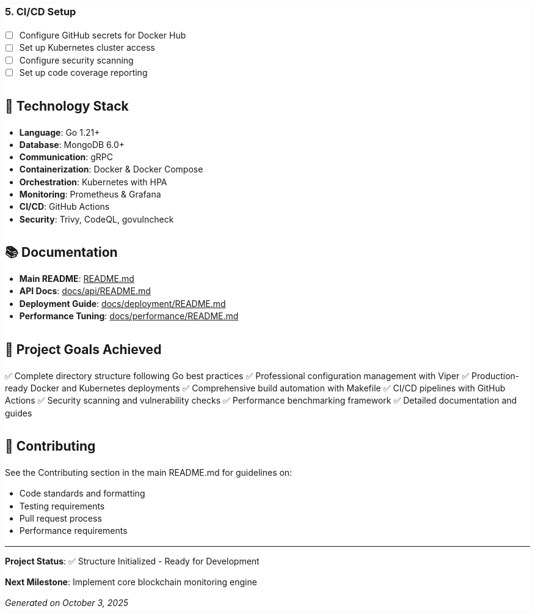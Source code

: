 ### 5. CI/CD Setup
- [ ] Configure GitHub secrets for Docker Hub
- [ ] Set up Kubernetes cluster access
- [ ] Configure security scanning
- [ ] Set up code coverage reporting

## 🔧 Technology Stack

- **Language**: Go 1.21+
- **Database**: MongoDB 6.0+
- **Communication**: gRPC
- **Containerization**: Docker & Docker Compose
- **Orchestration**: Kubernetes with HPA
- **Monitoring**: Prometheus & Grafana
- **CI/CD**: GitHub Actions
- **Security**: Trivy, CodeQL, govulncheck

## 📚 Documentation

- **Main README**: [README.md](../README.md)
- **API Docs**: [docs/api/README.md](../docs/api/README.md)
- **Deployment Guide**: [docs/deployment/README.md](../docs/deployment/README.md)
- **Performance Tuning**: [docs/performance/README.md](../docs/performance/README.md)

## 🎯 Project Goals Achieved

✅ Complete directory structure following Go best practices
✅ Professional configuration management with Viper
✅ Production-ready Docker and Kubernetes deployments
✅ Comprehensive build automation with Makefile
✅ CI/CD pipelines with GitHub Actions
✅ Security scanning and vulnerability checks
✅ Performance benchmarking framework
✅ Detailed documentation and guides

## 🤝 Contributing

See the Contributing section in the main README.md for guidelines on:
- Code standards and formatting
- Testing requirements
- Pull request process
- Performance requirements

---

**Project Status**: ✅ Structure Initialized - Ready for Development

**Next Milestone**: Implement core blockchain monitoring engine

*Generated on October 3, 2025*
